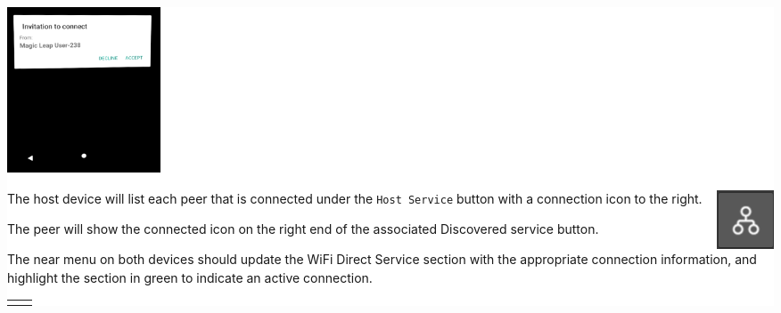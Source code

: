 <img src="Readme-Imgs/ConnectInvitation.png" width="20%">
</p>

The host device will list each peer that is connected under the `Host Service` button with a connection icon to the right. <img src="Readme-Imgs/Connected.PNG" width=64  align=right margin-left="4">

The peer will show the connected icon on the right end of the associated Discovered service button.

The near menu on both devices should update the WiFi Direct Service section with the appropriate connection information, and highlight the section in green to indicate an active connection.

<table  cellspacing="0" cellpadding="0" border="0">
<tr> 
<td valign=top width=50% cellpadding=0 cellspacing=0>